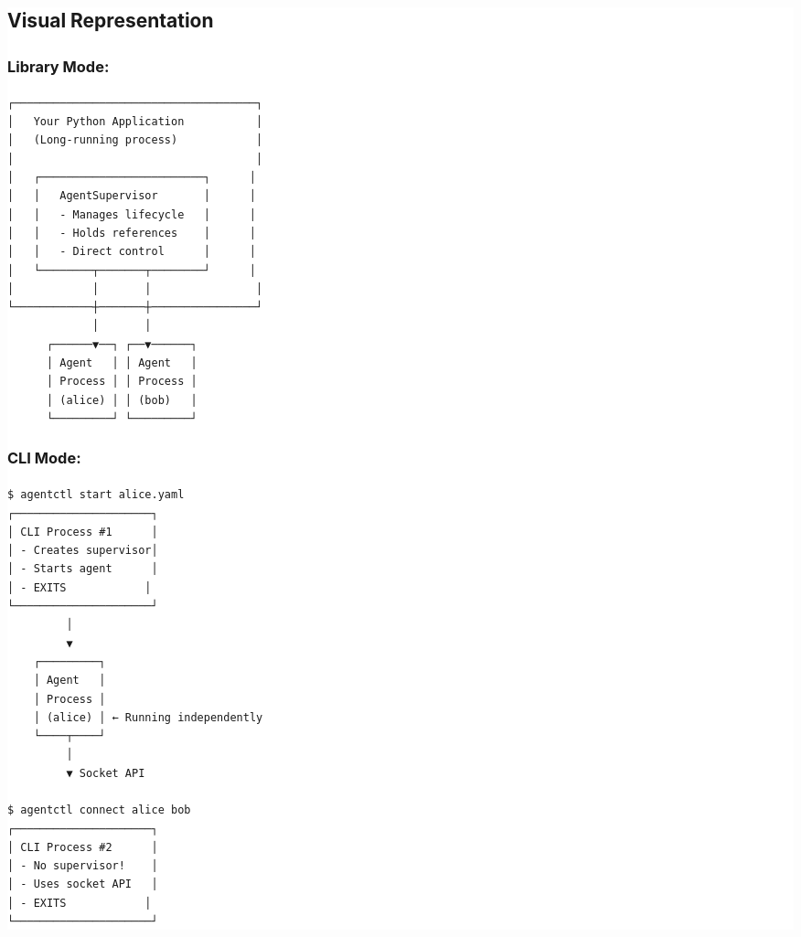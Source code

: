 ## Visual Representation

### Library Mode:
```
┌─────────────────────────────────────┐
│   Your Python Application           │
│   (Long-running process)            │
│                                     │
│   ┌─────────────────────────┐      │
│   │   AgentSupervisor       │      │
│   │   - Manages lifecycle   │      │
│   │   - Holds references    │      │
│   │   - Direct control      │      │
│   └────────┬───────┬────────┘      │
│            │       │                │
└────────────┼───────┼────────────────┘
             │       │
      ┌──────▼──┐ ┌──▼──────┐
      │ Agent   │ │ Agent   │
      │ Process │ │ Process │
      │ (alice) │ │ (bob)   │
      └─────────┘ └─────────┘
```

### CLI Mode:
```
$ agentctl start alice.yaml
┌─────────────────────┐
│ CLI Process #1      │
│ - Creates supervisor│
│ - Starts agent      │
│ - EXITS            │
└─────────────────────┘
         │
         ▼
    ┌─────────┐
    │ Agent   │
    │ Process │
    │ (alice) │ ← Running independently
    └────┬────┘
         │
         ▼ Socket API
         
$ agentctl connect alice bob
┌─────────────────────┐
│ CLI Process #2      │
│ - No supervisor!    │
│ - Uses socket API   │
│ - EXITS            │
└─────────────────────┘
```
